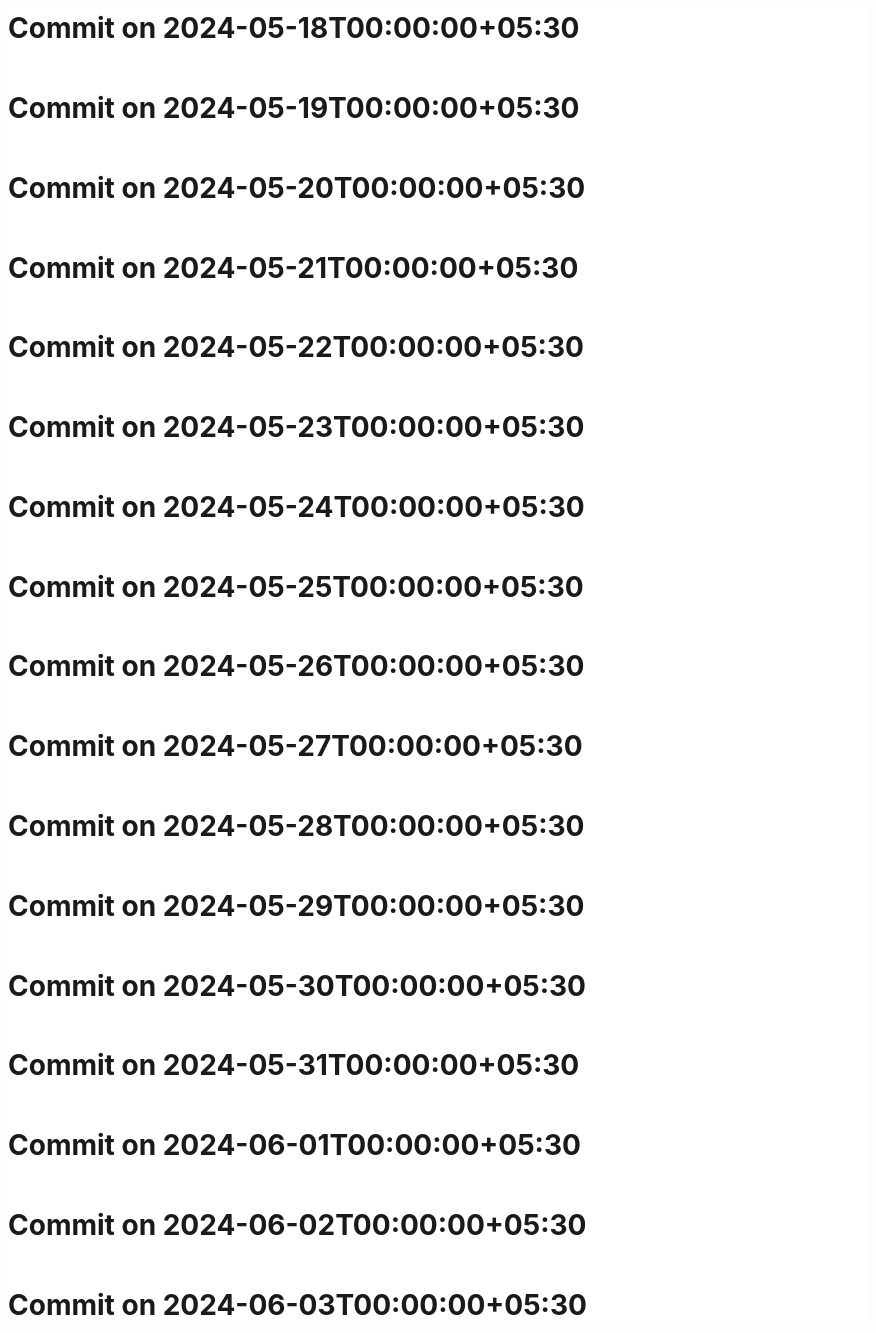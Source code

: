 # Commit on 2024-05-18T00:00:00+05:30

# Commit on 2024-05-19T00:00:00+05:30

# Commit on 2024-05-20T00:00:00+05:30

# Commit on 2024-05-21T00:00:00+05:30

# Commit on 2024-05-22T00:00:00+05:30

# Commit on 2024-05-23T00:00:00+05:30

# Commit on 2024-05-24T00:00:00+05:30

# Commit on 2024-05-25T00:00:00+05:30

# Commit on 2024-05-26T00:00:00+05:30

# Commit on 2024-05-27T00:00:00+05:30

# Commit on 2024-05-28T00:00:00+05:30

# Commit on 2024-05-29T00:00:00+05:30

# Commit on 2024-05-30T00:00:00+05:30

# Commit on 2024-05-31T00:00:00+05:30

# Commit on 2024-06-01T00:00:00+05:30

# Commit on 2024-06-02T00:00:00+05:30

# Commit on 2024-06-03T00:00:00+05:30
